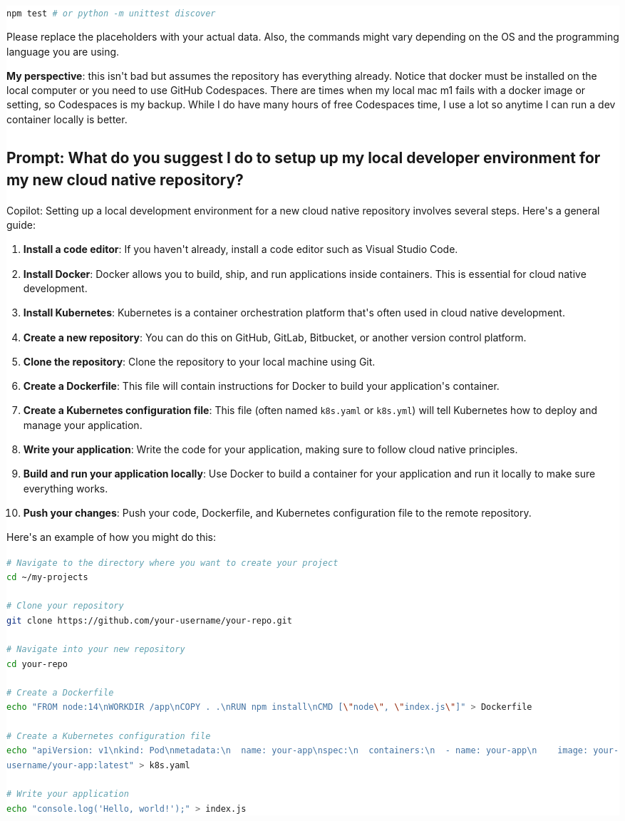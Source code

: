 ```bash
npm test # or python -m unittest discover
```

Please replace the placeholders with your actual data. Also, the commands might vary depending on the OS and the programming language you are using.

**My perspective**: this isn't bad but assumes the repository has everything already. Notice that docker must be installed on the local computer or you need to use GitHub Codespaces. There are times when my local mac m1 fails with a docker image or setting, so Codespaces is my backup. While I do have many hours of free Codespaces time, I use a lot so anytime I can run a dev container locally is better.

## Prompt: What do you suggest I do to setup up my local developer environment for my new cloud native repository?

Copilot: Setting up a local development environment for a new cloud native repository involves several steps. Here's a general guide:

1. **Install a code editor**: If you haven't already, install a code editor such as Visual Studio Code.

2. **Install Docker**: Docker allows you to build, ship, and run applications inside containers. This is essential for cloud native development.

3. **Install Kubernetes**: Kubernetes is a container orchestration platform that's often used in cloud native development.

4. **Create a new repository**: You can do this on GitHub, GitLab, Bitbucket, or another version control platform.

5. **Clone the repository**: Clone the repository to your local machine using Git.

6. **Create a Dockerfile**: This file will contain instructions for Docker to build your application's container.

7. **Create a Kubernetes configuration file**: This file (often named `k8s.yaml` or `k8s.yml`) will tell Kubernetes how to deploy and manage your application.

8. **Write your application**: Write the code for your application, making sure to follow cloud native principles.

9. **Build and run your application locally**: Use Docker to build a container for your application and run it locally to make sure everything works.

10. **Push your changes**: Push your code, Dockerfile, and Kubernetes configuration file to the remote repository.

Here's an example of how you might do this:

```bash
# Navigate to the directory where you want to create your project
cd ~/my-projects

# Clone your repository
git clone https://github.com/your-username/your-repo.git

# Navigate into your new repository
cd your-repo

# Create a Dockerfile
echo "FROM node:14\nWORKDIR /app\nCOPY . .\nRUN npm install\nCMD [\"node\", \"index.js\"]" > Dockerfile

# Create a Kubernetes configuration file
echo "apiVersion: v1\nkind: Pod\nmetadata:\n  name: your-app\nspec:\n  containers:\n  - name: your-app\n    image: your-username/your-app:latest" > k8s.yaml

# Write your application
echo "console.log('Hello, world!');" > index.js
```